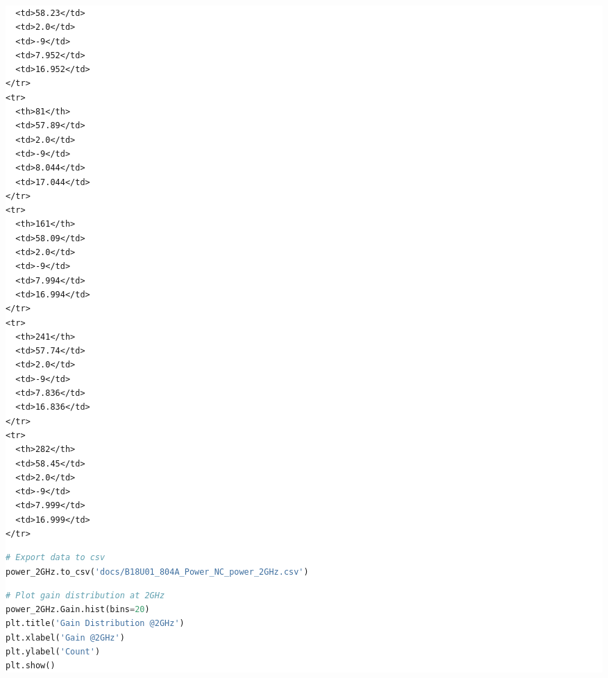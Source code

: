       <td>58.23</td>
      <td>2.0</td>
      <td>-9</td>
      <td>7.952</td>
      <td>16.952</td>
    </tr>
    <tr>
      <th>81</th>
      <td>57.89</td>
      <td>2.0</td>
      <td>-9</td>
      <td>8.044</td>
      <td>17.044</td>
    </tr>
    <tr>
      <th>161</th>
      <td>58.09</td>
      <td>2.0</td>
      <td>-9</td>
      <td>7.994</td>
      <td>16.994</td>
    </tr>
    <tr>
      <th>241</th>
      <td>57.74</td>
      <td>2.0</td>
      <td>-9</td>
      <td>7.836</td>
      <td>16.836</td>
    </tr>
    <tr>
      <th>282</th>
      <td>58.45</td>
      <td>2.0</td>
      <td>-9</td>
      <td>7.999</td>
      <td>16.999</td>
    </tr>
  </tbody>
</table>
</div>




```python
# Export data to csv
power_2GHz.to_csv('docs/B18U01_804A_Power_NC_power_2GHz.csv')
```


```python
# Plot gain distribution at 2GHz
power_2GHz.Gain.hist(bins=20)
plt.title('Gain Distribution @2GHz')
plt.xlabel('Gain @2GHz')
plt.ylabel('Count')
plt.show()
```
